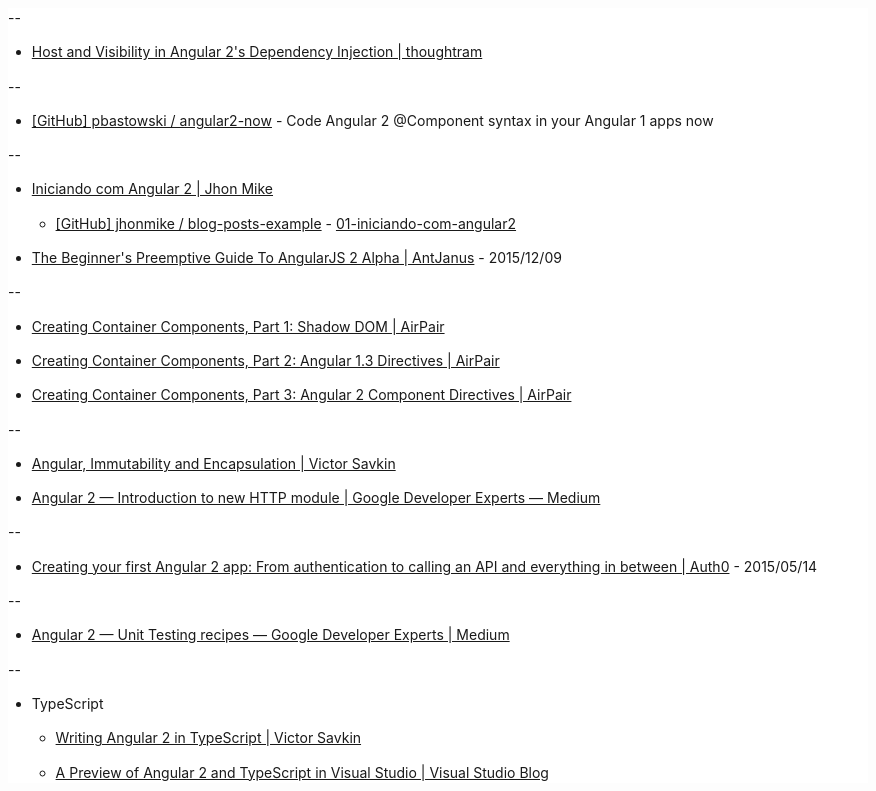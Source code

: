 --

* [Host and Visibility in Angular 2's Dependency Injection | thoughtram](http://blog.thoughtram.io/angular/2015/08/20/host-and-visibility-in-angular-2-dependency-injection.html)

--

* [[GitHub] pbastowski / angular2-now](https://github.com/pbastowski/angular2-now) - Code Angular 2 @Component syntax in your Angular 1 apps now

--

* [Iniciando com Angular 2 | Jhon Mike](https://jhonmike.github.io/iniciando-com-angular2/)

  * [[GitHub] jhonmike / blog-posts-example](https://github.com/jhonmike/blog-posts-example) - [01-iniciando-com-angular2](https://github.com/jhonmike/blog-posts-example/tree/master/01-iniciando-com-angular2)

* [The Beginner's Preemptive Guide To AngularJS 2 Alpha | AntJanus](http://antjanus.com/blog/tutorials/the-beginners-preemptive-guide-to-angularjs-2-alpha/) - 2015/12/09

--

* [Creating Container Components, Part 1: Shadow DOM | AirPair](https://www.airpair.com/javascript/posts/creating-container-components-part-1-shadow-dom)

* [Creating Container Components, Part 2: Angular 1.3 Directives | AirPair](https://www.airpair.com/angularjs/posts/creating-container-components-part-2-angular-1-directives)

* [Creating Container Components, Part 3: Angular 2 Component Directives | AirPair](https://www.airpair.com/angularjs/posts/creating-components-p3-angular2-directives)

--

* [Angular, Immutability and Encapsulation | Victor Savkin](http://victorsavkin.com/post/133936129316/angular-immutability-and-encapsulation)

* [Angular 2 — Introduction to new HTTP module | Google Developer Experts — Medium](https://medium.com/google-developer-experts/angular-2-introduction-to-new-http-module-1278499db2a0)

--

* [Creating your first Angular 2 app: From authentication to calling an API and everything in between | Auth0](https://auth0.com/blog/2015/05/14/creating-your-first-real-world-angular-2-app-from-authentication-to-calling-an-api-and-everything-in-between/) - 2015/05/14

--

* [Angular 2 — Unit Testing recipes — Google Developer Experts | Medium](https://medium.com/google-developer-experts/angular-2-unit-testing-with-jasmine-defe20421584)

--

* TypeScript

  * [Writing Angular 2 in TypeScript | Victor Savkin](http://victorsavkin.com/post/123555572351/writing-angular-2-in-typescript)

  * [A Preview of Angular 2 and TypeScript in Visual Studio | Visual Studio Blog](http://blogs.msdn.com/b/visualstudio/archive/2015/03/12/a-preview-of-angular-2-and-typescript-in-visual-studio.aspx)
